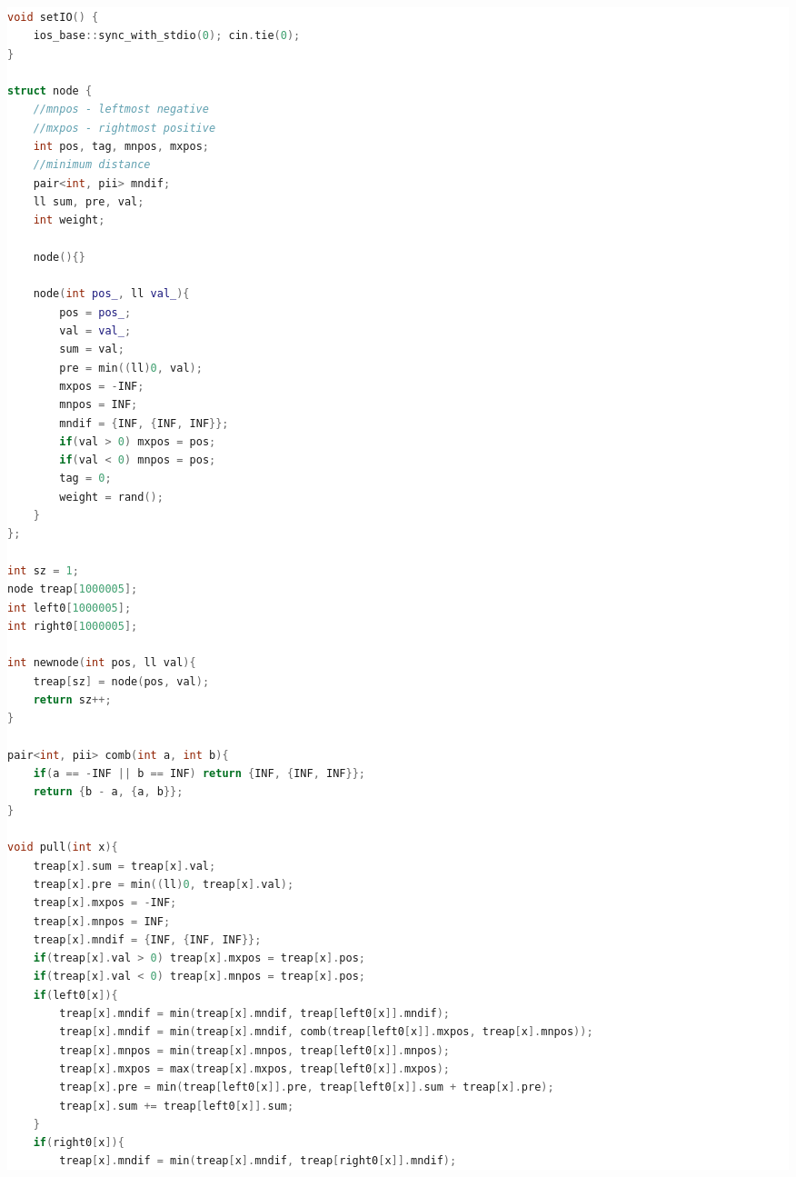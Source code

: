 ```cpp
void setIO() {
    ios_base::sync_with_stdio(0); cin.tie(0);
}

struct node {
    //mnpos - leftmost negative 
    //mxpos - rightmost positive
    int pos, tag, mnpos, mxpos;
    //minimum distance
    pair<int, pii> mndif;
    ll sum, pre, val;
    int weight;

    node(){}

    node(int pos_, ll val_){
        pos = pos_;
        val = val_;
        sum = val;
        pre = min((ll)0, val);
        mxpos = -INF;
        mnpos = INF;
        mndif = {INF, {INF, INF}};
        if(val > 0) mxpos = pos;
        if(val < 0) mnpos = pos;
        tag = 0;
        weight = rand();
    }
};

int sz = 1;
node treap[1000005];
int left0[1000005];
int right0[1000005];

int newnode(int pos, ll val){
    treap[sz] = node(pos, val);
    return sz++;
}

pair<int, pii> comb(int a, int b){
    if(a == -INF || b == INF) return {INF, {INF, INF}};
    return {b - a, {a, b}};
}

void pull(int x){
    treap[x].sum = treap[x].val;
    treap[x].pre = min((ll)0, treap[x].val);
    treap[x].mxpos = -INF;
    treap[x].mnpos = INF;
    treap[x].mndif = {INF, {INF, INF}};
    if(treap[x].val > 0) treap[x].mxpos = treap[x].pos;
    if(treap[x].val < 0) treap[x].mnpos = treap[x].pos;
    if(left0[x]){
        treap[x].mndif = min(treap[x].mndif, treap[left0[x]].mndif);
        treap[x].mndif = min(treap[x].mndif, comb(treap[left0[x]].mxpos, treap[x].mnpos));
        treap[x].mnpos = min(treap[x].mnpos, treap[left0[x]].mnpos);
        treap[x].mxpos = max(treap[x].mxpos, treap[left0[x]].mxpos);
        treap[x].pre = min(treap[left0[x]].pre, treap[left0[x]].sum + treap[x].pre);
        treap[x].sum += treap[left0[x]].sum; 
    }
    if(right0[x]){
        treap[x].mndif = min(treap[x].mndif, treap[right0[x]].mndif);
```